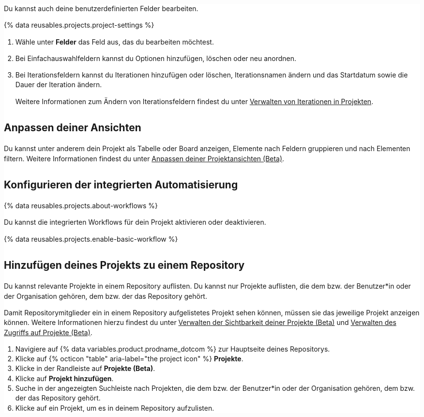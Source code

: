 Du kannst auch deine benutzerdefinierten Felder bearbeiten.

{% data reusables.projects.project-settings %}
1. Wähle unter **Felder** das Feld aus, das du bearbeiten möchtest.
1. Bei Einfachauswahlfeldern kannst du Optionen hinzufügen, löschen oder neu anordnen.
1. Bei Iterationsfeldern kannst du Iterationen hinzufügen oder löschen, Iterationsnamen ändern und das Startdatum sowie die Dauer der Iteration ändern.

   Weitere Informationen zum Ändern von Iterationsfeldern findest du unter [Verwalten von Iterationen in Projekten](/issues/trying-out-the-new-projects-experience/managing-iterations).

## <a name="customizing-your-views"></a>Anpassen deiner Ansichten

Du kannst unter anderem dein Projekt als Tabelle oder Board anzeigen, Elemente nach Feldern gruppieren und nach Elementen filtern. Weitere Informationen findest du unter [Anpassen deiner Projektansichten (Beta)](/issues/trying-out-the-new-projects-experience/customizing-your-project-views).

## <a name="configuring-built-in-automation"></a>Konfigurieren der integrierten Automatisierung

{% data reusables.projects.about-workflows %}

Du kannst die integrierten Workflows für dein Projekt aktivieren oder deaktivieren.

{% data reusables.projects.enable-basic-workflow %}

## <a name="adding-your-project-to-a-repository"></a>Hinzufügen deines Projekts zu einem Repository

Du kannst relevante Projekte in einem Repository auflisten. Du kannst nur Projekte auflisten, die dem bzw. der Benutzer*in oder der Organisation gehören, dem bzw. der das Repository gehört.

Damit Repositorymitglieder ein in einem Repository aufgelistetes Projekt sehen können, müssen sie das jeweilige Projekt anzeigen können. Weitere Informationen hierzu findest du unter [Verwalten der Sichtbarkeit deiner Projekte (Beta)](/issues/trying-out-the-new-projects-experience/managing-the-visibility-of-your-projects) und [Verwalten des Zugriffs auf Projekte (Beta)](/issues/trying-out-the-new-projects-experience/managing-access-to-projects).

1. Navigiere auf {% data variables.product.prodname_dotcom %} zur Hauptseite deines Repositorys.
1. Klicke auf {% octicon "table" aria-label="the project icon" %} **Projekte**.
1. Klicke in der Randleiste auf **Projekte (Beta)**.
1. Klicke auf **Projekt hinzufügen**.
1. Suche in der angezeigten Suchleiste nach Projekten, die dem bzw. der Benutzer*in oder der Organisation gehören, dem bzw. der das Repository gehört.
1. Klicke auf ein Projekt, um es in deinem Repository aufzulisten.

